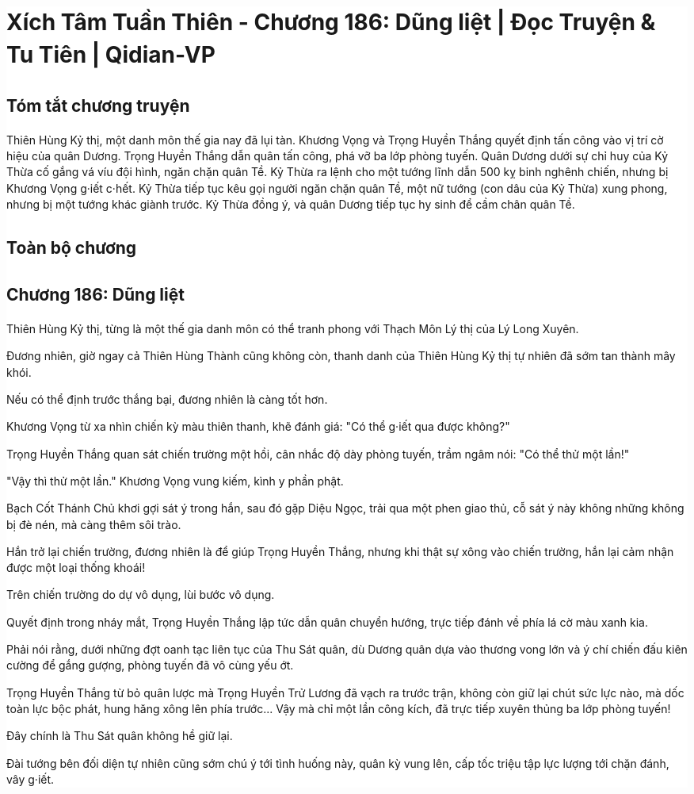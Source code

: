 # Xích Tâm Tuần Thiên - Chương 186: Dũng liệt | Đọc Truyện & Tu Tiên | Qidian-VP



## Tóm tắt chương truyện

Thiên Hùng Kỷ thị, một danh môn thế gia nay đã lụi tàn. Khương Vọng và Trọng Huyền Thắng quyết định tấn công vào vị trí cờ hiệu của quân Dương. Trọng Huyền Thắng dẫn quân tấn công, phá vỡ ba lớp phòng tuyến. Quân Dương dưới sự chỉ huy của Kỷ Thừa cố gắng vá víu đội hình, ngăn chặn quân Tề. Kỷ Thừa ra lệnh cho một tướng lĩnh dẫn 500 kỵ binh nghênh chiến, nhưng bị Khương Vọng g·iết c·hết. Kỷ Thừa tiếp tục kêu gọi người ngăn chặn quân Tề, một nữ tướng (con dâu của Kỷ Thừa) xung phong, nhưng bị một tướng khác giành trước. Kỷ Thừa đồng ý, và quân Dương tiếp tục hy sinh để cầm chân quân Tề.


## Toàn bộ chương

## Chương 186: Dũng liệt

Thiên Hùng Kỷ thị, từng là một thế gia danh môn có thể tranh phong với Thạch Môn Lý thị của Lý Long Xuyên.

Đương nhiên, giờ ngay cả Thiên Hùng Thành cũng không còn, thanh danh của Thiên Hùng Kỷ thị tự nhiên đã sớm tan thành mây khói.

Nếu có thể định trước thắng bại, đương nhiên là càng tốt hơn.

Khương Vọng từ xa nhìn chiến kỳ màu thiên thanh, khẽ đánh giá: "Có thể g·iết qua được không?"

Trọng Huyền Thắng quan sát chiến trường một hồi, cân nhắc độ dày phòng tuyến, trầm ngâm nói: "Có thể thử một lần!"

"Vậy thì thử một lần." Khương Vọng vung kiếm, kình y phần phật.

Bạch Cốt Thánh Chủ khơi gợi sát ý trong hắn, sau đó gặp Diệu Ngọc, trải qua một phen giao thủ, cỗ sát ý này không những không bị đè nén, mà càng thêm sôi trào.

Hắn trở lại chiến trường, đương nhiên là để giúp Trọng Huyền Thắng, nhưng khi thật sự xông vào chiến trường, hắn lại cảm nhận được một loại thống khoái!

Trên chiến trường do dự vô dụng, lùi bước vô dụng.

Quyết định trong nháy mắt, Trọng Huyền Thắng lập tức dẫn quân chuyển hướng, trực tiếp đánh về phía lá cờ màu xanh kia.

Phải nói rằng, dưới những đợt oanh tạc liên tục của Thu Sát quân, dù Dương quân dựa vào thương vong lớn và ý chí chiến đấu kiên cường để gắng gượng, phòng tuyến đã vô cùng yếu ớt.

Trọng Huyền Thắng từ bỏ quân lược mà Trọng Huyền Trử Lương đã vạch ra trước trận, không còn giữ lại chút sức lực nào, mà dốc toàn lực bộc phát, hung hăng xông lên phía trước... Vậy mà chỉ một lần công kích, đã trực tiếp xuyên thủng ba lớp phòng tuyến!

Đây chính là Thu Sát quân không hề giữ lại.

Đài tướng bên đối diện tự nhiên cũng sớm chú ý tới tình huống này, quân kỳ vung lên, cấp tốc triệu tập lực lượng tới chặn đánh, vây g·iết.
